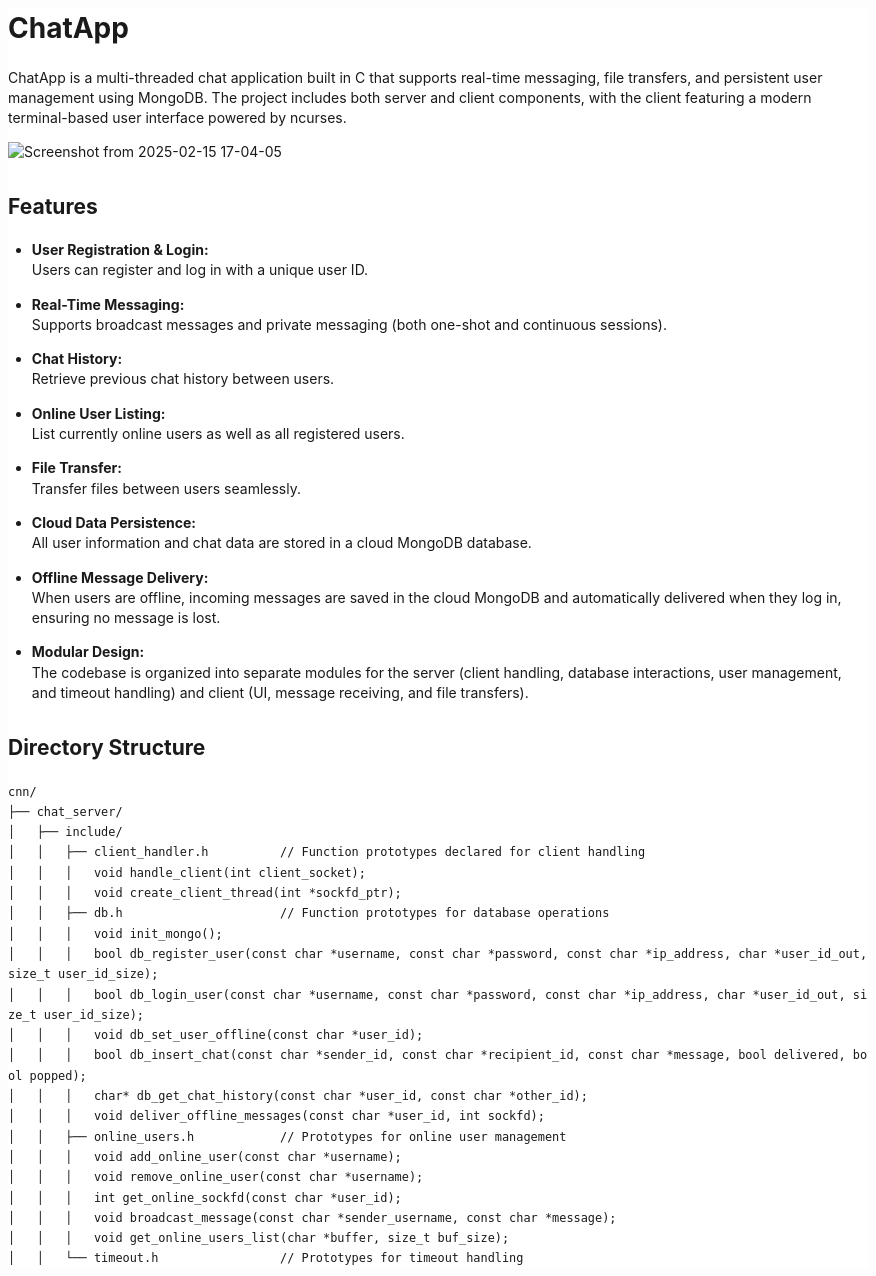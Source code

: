 # ChatApp

ChatApp is a multi-threaded chat application built in C that supports real-time messaging, file transfers, and persistent user management using MongoDB. The project includes both server and client components, with the client featuring a modern terminal-based user interface powered by ncurses.


![Screenshot from 2025-02-15 17-04-05](https://github.com/user-attachments/assets/9ea7847e-6019-4940-bb35-ffe2a66fd9c0)


## Features

- **User Registration & Login:**  
  Users can register and log in with a unique user ID.

- **Real-Time Messaging:**  
  Supports broadcast messages and private messaging (both one-shot and continuous sessions).

- **Chat History:**  
  Retrieve previous chat history between users.

- **Online User Listing:**  
  List currently online users as well as all registered users.

- **File Transfer:**  
  Transfer files between users seamlessly.

- **Cloud Data Persistence:**  
  All user information and chat data are stored in a cloud MongoDB database.

- **Offline Message Delivery:**  
  When users are offline, incoming messages are saved in the cloud MongoDB and automatically delivered when they log in, ensuring no message is lost.

- **Modular Design:**  
  The codebase is organized into separate modules for the server (client handling, database interactions, user management, and timeout handling) and client (UI, message receiving, and file transfers).

## Directory Structure



```plaintext
cnn/
├── chat_server/
│   ├── include/
│   │   ├── client_handler.h          // Function prototypes declared for client handling
│   │   │   void handle_client(int client_socket);
│   │   │   void create_client_thread(int *sockfd_ptr);
│   │   ├── db.h                      // Function prototypes for database operations
│   │   │   void init_mongo();
│   │   │   bool db_register_user(const char *username, const char *password, const char *ip_address, char *user_id_out, size_t user_id_size);
│   │   │   bool db_login_user(const char *username, const char *password, const char *ip_address, char *user_id_out, size_t user_id_size);
│   │   │   void db_set_user_offline(const char *user_id);
│   │   │   bool db_insert_chat(const char *sender_id, const char *recipient_id, const char *message, bool delivered, bool popped);
│   │   │   char* db_get_chat_history(const char *user_id, const char *other_id);
│   │   │   void deliver_offline_messages(const char *user_id, int sockfd);
│   │   ├── online_users.h            // Prototypes for online user management
│   │   │   void add_online_user(const char *username);
│   │   │   void remove_online_user(const char *username);
│   │   │   int get_online_sockfd(const char *user_id);
│   │   │   void broadcast_message(const char *sender_username, const char *message);
│   │   │   void get_online_users_list(char *buffer, size_t buf_size);
│   │   └── timeout.h                 // Prototypes for timeout handling
```